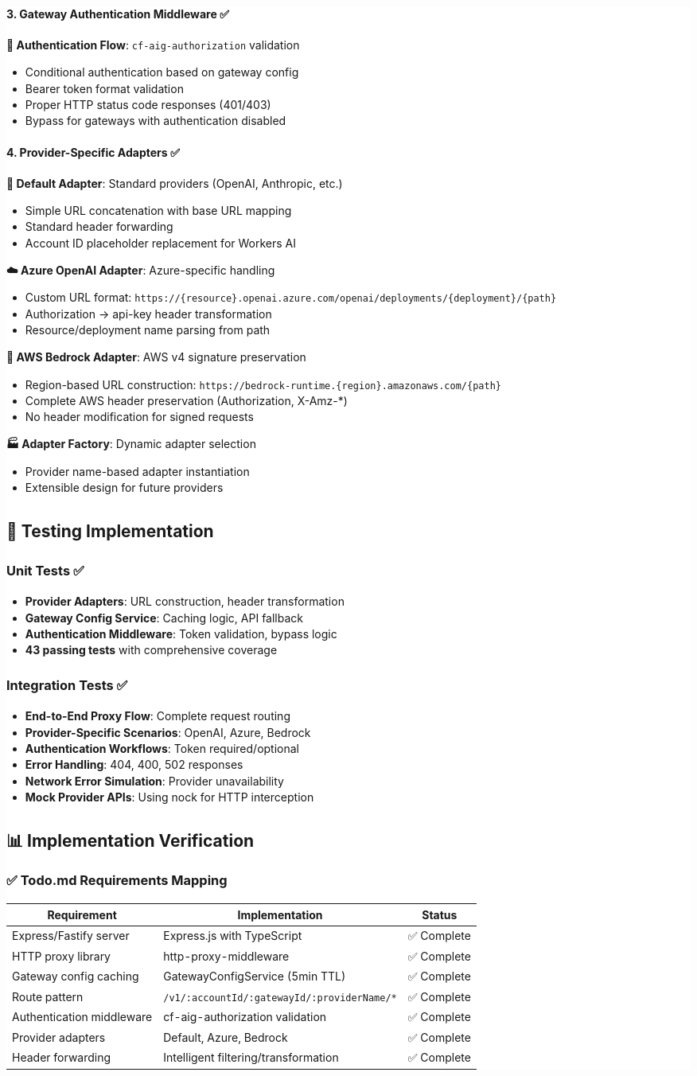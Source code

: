 #### 3. Gateway Authentication Middleware ✅

**🔐 Authentication Flow**: `cf-aig-authorization` validation
- Conditional authentication based on gateway config
- Bearer token format validation
- Proper HTTP status code responses (401/403)
- Bypass for gateways with authentication disabled

#### 4. Provider-Specific Adapters ✅

**🔌 Default Adapter**: Standard providers (OpenAI, Anthropic, etc.)
- Simple URL concatenation with base URL mapping
- Standard header forwarding
- Account ID placeholder replacement for Workers AI

**☁️ Azure OpenAI Adapter**: Azure-specific handling
- Custom URL format: `https://{resource}.openai.azure.com/openai/deployments/{deployment}/{path}`
- Authorization → api-key header transformation
- Resource/deployment name parsing from path

**🚀 AWS Bedrock Adapter**: AWS v4 signature preservation
- Region-based URL construction: `https://bedrock-runtime.{region}.amazonaws.com/{path}`
- Complete AWS header preservation (Authorization, X-Amz-*)
- No header modification for signed requests

**🏭 Adapter Factory**: Dynamic adapter selection
- Provider name-based adapter instantiation
- Extensible design for future providers

## 🧪 Testing Implementation

### Unit Tests ✅
- **Provider Adapters**: URL construction, header transformation
- **Gateway Config Service**: Caching logic, API fallback
- **Authentication Middleware**: Token validation, bypass logic
- **43 passing tests** with comprehensive coverage

### Integration Tests ✅
- **End-to-End Proxy Flow**: Complete request routing
- **Provider-Specific Scenarios**: OpenAI, Azure, Bedrock
- **Authentication Workflows**: Token required/optional
- **Error Handling**: 404, 400, 502 responses
- **Network Error Simulation**: Provider unavailability
- **Mock Provider APIs**: Using nock for HTTP interception

## 📊 Implementation Verification

### ✅ Todo.md Requirements Mapping

| **Requirement** | **Implementation** | **Status** |
|---|---|---|
| Express/Fastify server | Express.js with TypeScript | ✅ Complete |
| HTTP proxy library | http-proxy-middleware | ✅ Complete |
| Gateway config caching | GatewayConfigService (5min TTL) | ✅ Complete |
| Route pattern | `/v1/:accountId/:gatewayId/:providerName/*` | ✅ Complete |
| Authentication middleware | cf-aig-authorization validation | ✅ Complete |
| Provider adapters | Default, Azure, Bedrock | ✅ Complete |
| Header forwarding | Intelligent filtering/transformation | ✅ Complete |